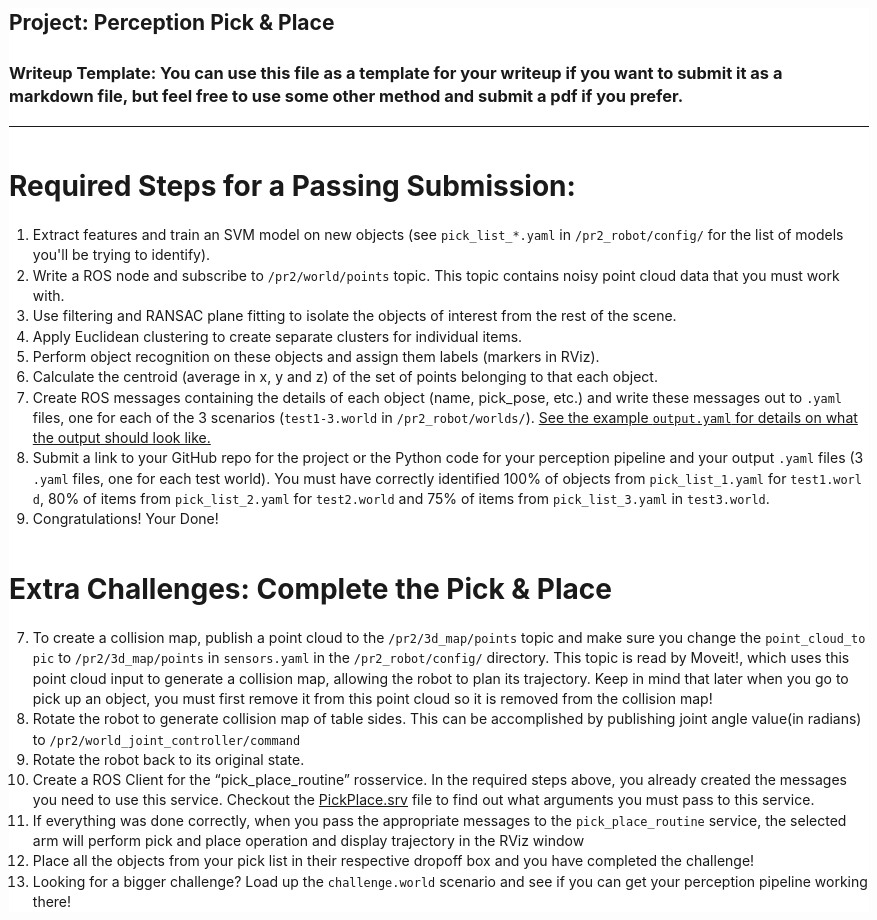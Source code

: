 ## Project: Perception Pick & Place
### Writeup Template: You can use this file as a template for your writeup if you want to submit it as a markdown file, but feel free to use some other method and submit a pdf if you prefer.

---

[//]: # (Image References)

[env]: ./misc/env.png
[cloud]: ./misc/cloud.png
[stat]: ./misc/stat.png
[vox]: ./misc/vox.png
[pass_z]: ./misc/pass_z.png
[pass_yz]: ./misc/pass_yz.png
[pass_xyz]: ./misc/pass_xyz.png
[cluster]: ./misc/cluster.png
[table]: ./misc/table.png
[objects]: ./misc/objects.png
[svm]: ./misc/svm.png
[recog_1]: ./misc/recog_1.png
[recog_2]: ./misc/recog_2.png
[recog_3]: ./misc/recog_3.png

[robot-joint-space-2]: ./misc_images/robot-joint-space-2.png
[inverse-calculation]: ./misc_images/inverse-calculation.png
[screenshot]: ./misc_images/screenshot.png

# Required Steps for a Passing Submission:
1. Extract features and train an SVM model on new objects (see `pick_list_*.yaml` in `/pr2_robot/config/` for the list of models you'll be trying to identify). 
2. Write a ROS node and subscribe to `/pr2/world/points` topic. This topic contains noisy point cloud data that you must work with.
3. Use filtering and RANSAC plane fitting to isolate the objects of interest from the rest of the scene.
4. Apply Euclidean clustering to create separate clusters for individual items.
5. Perform object recognition on these objects and assign them labels (markers in RViz).
6. Calculate the centroid (average in x, y and z) of the set of points belonging to that each object.
7. Create ROS messages containing the details of each object (name, pick_pose, etc.) and write these messages out to `.yaml` files, one for each of the 3 scenarios (`test1-3.world` in `/pr2_robot/worlds/`).  [See the example `output.yaml` for details on what the output should look like.](https://github.com/udacity/RoboND-Perception-Project/blob/master/pr2_robot/config/output.yaml)  
8. Submit a link to your GitHub repo for the project or the Python code for your perception pipeline and your output `.yaml` files (3 `.yaml` files, one for each test world).  You must have correctly identified 100% of objects from `pick_list_1.yaml` for `test1.world`, 80% of items from `pick_list_2.yaml` for `test2.world` and 75% of items from `pick_list_3.yaml` in `test3.world`.
9. Congratulations!  Your Done!

# Extra Challenges: Complete the Pick & Place
7. To create a collision map, publish a point cloud to the `/pr2/3d_map/points` topic and make sure you change the `point_cloud_topic` to `/pr2/3d_map/points` in `sensors.yaml` in the `/pr2_robot/config/` directory. This topic is read by Moveit!, which uses this point cloud input to generate a collision map, allowing the robot to plan its trajectory.  Keep in mind that later when you go to pick up an object, you must first remove it from this point cloud so it is removed from the collision map!
8. Rotate the robot to generate collision map of table sides. This can be accomplished by publishing joint angle value(in radians) to `/pr2/world_joint_controller/command`
9. Rotate the robot back to its original state.
10. Create a ROS Client for the “pick_place_routine” rosservice.  In the required steps above, you already created the messages you need to use this service. Checkout the [PickPlace.srv](https://github.com/udacity/RoboND-Perception-Project/tree/master/pr2_robot/srv) file to find out what arguments you must pass to this service.
11. If everything was done correctly, when you pass the appropriate messages to the `pick_place_routine` service, the selected arm will perform pick and place operation and display trajectory in the RViz window
12. Place all the objects from your pick list in their respective dropoff box and you have completed the challenge!
13. Looking for a bigger challenge?  Load up the `challenge.world` scenario and see if you can get your perception pipeline working there!

